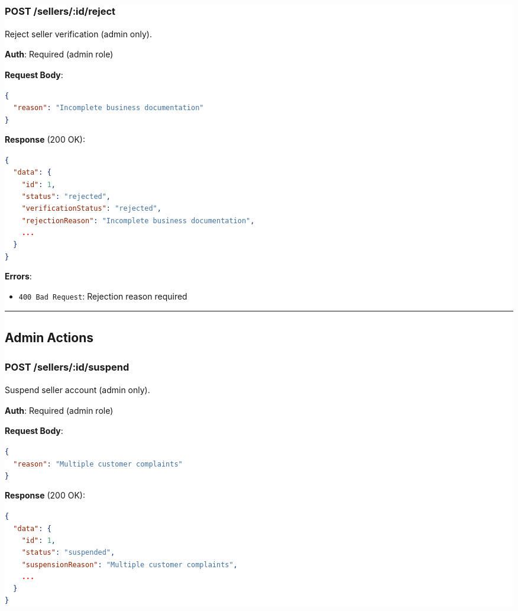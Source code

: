 ### POST /sellers/:id/reject

Reject seller verification (admin only).

**Auth**: Required (admin role)

**Request Body**:
```json
{
  "reason": "Incomplete business documentation"
}
```

**Response** (200 OK):
```json
{
  "data": {
    "id": 1,
    "status": "rejected",
    "verificationStatus": "rejected",
    "rejectionReason": "Incomplete business documentation",
    ...
  }
}
```

**Errors**:
- `400 Bad Request`: Rejection reason required

---

## Admin Actions

### POST /sellers/:id/suspend

Suspend seller account (admin only).

**Auth**: Required (admin role)

**Request Body**:
```json
{
  "reason": "Multiple customer complaints"
}
```

**Response** (200 OK):
```json
{
  "data": {
    "id": 1,
    "status": "suspended",
    "suspensionReason": "Multiple customer complaints",
    ...
  }
}
```
